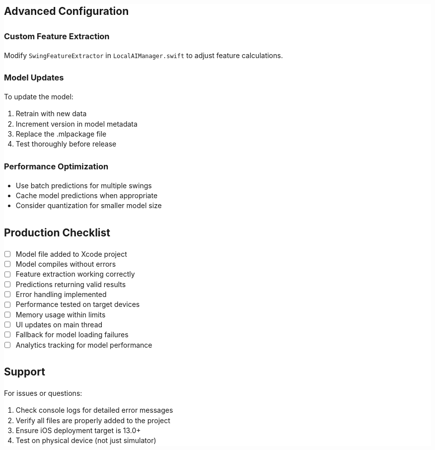 ## Advanced Configuration

### Custom Feature Extraction
Modify `SwingFeatureExtractor` in `LocalAIManager.swift` to adjust feature calculations.

### Model Updates
To update the model:
1. Retrain with new data
2. Increment version in model metadata
3. Replace the .mlpackage file
4. Test thoroughly before release

### Performance Optimization
- Use batch predictions for multiple swings
- Cache model predictions when appropriate
- Consider quantization for smaller model size

## Production Checklist

- [ ] Model file added to Xcode project
- [ ] Model compiles without errors
- [ ] Feature extraction working correctly
- [ ] Predictions returning valid results
- [ ] Error handling implemented
- [ ] Performance tested on target devices
- [ ] Memory usage within limits
- [ ] UI updates on main thread
- [ ] Fallback for model loading failures
- [ ] Analytics tracking for model performance

## Support

For issues or questions:
1. Check console logs for detailed error messages
2. Verify all files are properly added to the project
3. Ensure iOS deployment target is 13.0+
4. Test on physical device (not just simulator)
